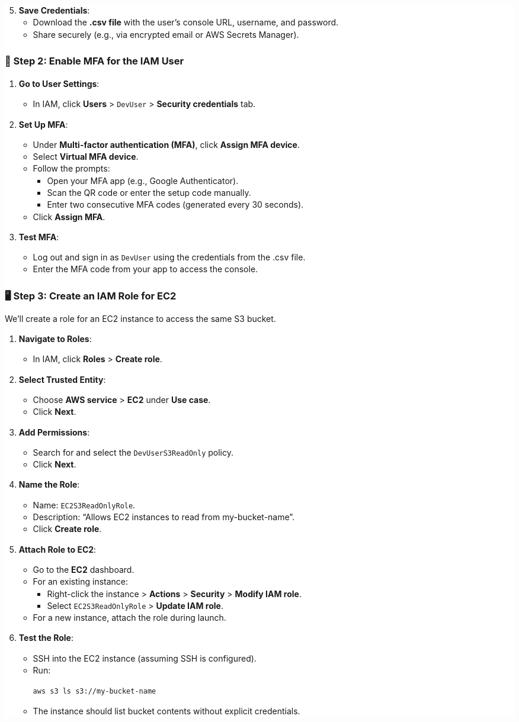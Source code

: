 5. **Save Credentials**:
   - Download the **.csv file** with the user’s console URL, username, and password.
   - Share securely (e.g., via encrypted email or AWS Secrets Manager).

### 🔐 Step 2: Enable MFA for the IAM User
1. **Go to User Settings**:
   - In IAM, click **Users** > `DevUser` > **Security credentials** tab.

2. **Set Up MFA**:
   - Under **Multi-factor authentication (MFA)**, click **Assign MFA device**.
   - Select **Virtual MFA device**.
   - Follow the prompts:
     - Open your MFA app (e.g., Google Authenticator).
     - Scan the QR code or enter the setup code manually.
     - Enter two consecutive MFA codes (generated every 30 seconds).
   - Click **Assign MFA**.

3. **Test MFA**:
   - Log out and sign in as `DevUser` using the credentials from the .csv file.
   - Enter the MFA code from your app to access the console.

### 🖥️ Step 3: Create an IAM Role for EC2
We’ll create a role for an EC2 instance to access the same S3 bucket.

1. **Navigate to Roles**:
   - In IAM, click **Roles** > **Create role**.

2. **Select Trusted Entity**:
   - Choose **AWS service** > **EC2** under **Use case**.
   - Click **Next**.

3. **Add Permissions**:
   - Search for and select the `DevUserS3ReadOnly` policy.
   - Click **Next**.

4. **Name the Role**:
   - Name: `EC2S3ReadOnlyRole`.
   - Description: “Allows EC2 instances to read from my-bucket-name”.
   - Click **Create role**.

5. **Attach Role to EC2**:
   - Go to the **EC2** dashboard.
   - For an existing instance:
     - Right-click the instance > **Actions** > **Security** > **Modify IAM role**.
     - Select `EC2S3ReadOnlyRole` > **Update IAM role**.
   - For a new instance, attach the role during launch.

6. **Test the Role**:
   - SSH into the EC2 instance (assuming SSH is configured).
   - Run:
     ```bash
     aws s3 ls s3://my-bucket-name
     ```
   - The instance should list bucket contents without explicit credentials.
